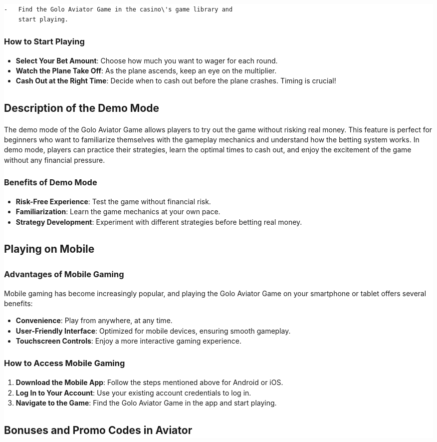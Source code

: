     -   Find the Golo Aviator Game in the casino\'s game library and
        start playing.

### How to Start Playing

-   **Select Your Bet Amount**: Choose how much you want to wager for
    each round.
-   **Watch the Plane Take Off**: As the plane ascends, keep an eye on
    the multiplier.
-   **Cash Out at the Right Time**: Decide when to cash out before the
    plane crashes. Timing is crucial!

## Description of the Demo Mode

The demo mode of the Golo Aviator Game allows players to try out the
game without risking real money. This feature is perfect for beginners
who want to familiarize themselves with the gameplay mechanics and
understand how the betting system works. In demo mode, players can
practice their strategies, learn the optimal times to cash out, and
enjoy the excitement of the game without any financial pressure.

### Benefits of Demo Mode

-   **Risk-Free Experience**: Test the game without financial risk.
-   **Familiarization**: Learn the game mechanics at your own pace.
-   **Strategy Development**: Experiment with different strategies
    before betting real money.

## Playing on Mobile

### Advantages of Mobile Gaming

Mobile gaming has become increasingly popular, and playing the Golo
Aviator Game on your smartphone or tablet offers several benefits:

-   **Convenience**: Play from anywhere, at any time.
-   **User-Friendly Interface**: Optimized for mobile devices, ensuring
    smooth gameplay.
-   **Touchscreen Controls**: Enjoy a more interactive gaming
    experience.

### How to Access Mobile Gaming

1.  **Download the Mobile App**: Follow the steps mentioned above for
    Android or iOS.
2.  **Log In to Your Account**: Use your existing account credentials to
    log in.
3.  **Navigate to the Game**: Find the Golo Aviator Game in the app and
    start playing.

## Bonuses and Promo Codes in Aviator
